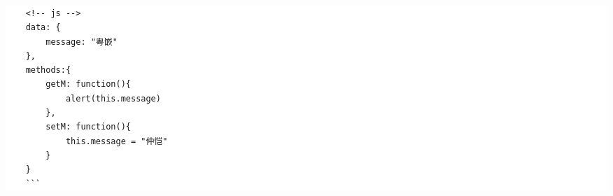         <!-- js -->
        data: {
            message: "粤嵌"
        },
        methods:{
            getM: function(){
                alert(this.message)
            },
            setM: function(){
                this.message = "仲恺"
            }
        }
        ```


